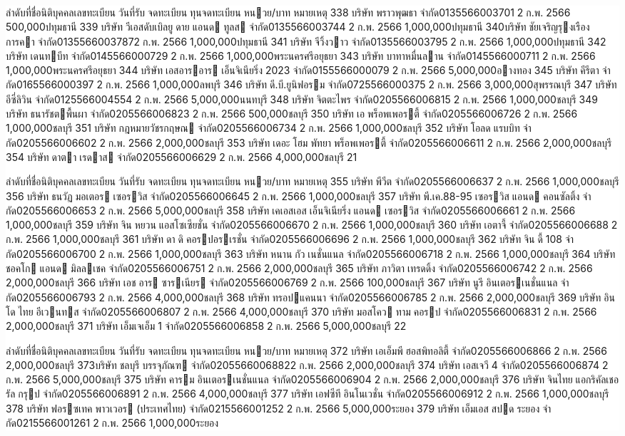 ลําดับที่ชื่อนิติบุคคลเลขทะเบียน
วันที่รับ
 จดทะเบียน
ทุนจดทะเบียน 
หนวย/บาท
หมายเหตุ
338 บริษัท พราวพุฒธา จํากัด0135566003701 2 ก.พ. 2566   500,000ปทุมธานี
339 บริษัท วีเอสดับเบิลยู ดาย แอนด ทูลส จํากัด0135566003744 2 ก.พ. 2566   1,000,000ปทุมธานี
340บริษัท ชัยเจริญรุงเรือง การคา จํากัด01355660037872 ก.พ. 2566   1,000,000ปทุมธานี
341 บริษัท จีวิ้งวาว จํากัด0135566003795 2 ก.พ. 2566   1,000,000ปทุมธานี
342 บริษัท เดนทบีท จํากัด0145566000729 2 ก.พ. 2566   1,000,000พระนครศรีอยุธยา
343 บริษัท บาทาหมื่นลาน จํากัด0145566000711 2 ก.พ. 2566   1,000,000พระนครศรีอยุธยา
344 บริษัท เอสอารอาร เอ็นจิเนียริ่ง 2023 จํากัด0155566000079 2 ก.พ. 2566   5,000,000อางทอง
345 บริษัท คีรีตา จํากัด0165566000397 2 ก.พ. 2566   1,000,000ลพบุรี
346 บริษัท ดี.บี.ยูนิฟอรม จํากัด0725566000375 2 ก.พ. 2566   3,000,000สุพรรณบุรี
347 บริษัท อีซี่ลิวิน จํากัด0125566004554 2 ก.พ. 2566   5,000,000นนทบุรี
348 บริษัท จิตตะไพร จํากัด0205566006815 2 ก.พ. 2566   1,000,000ชลบุรี
349 บริษัท ธนารัชตพื้นผา จํากัด0205566006823 2 ก.พ. 2566   500,000ชลบุรี
350 บริษัท เอ พร็อพเพอรตี้ จํากัด0205566006726 2 ก.พ. 2566   1,000,000ชลบุรี
351 บริษัท กฎหมายวัชรกฤษณ จํากัด0205566006734 2 ก.พ. 2566   1,000,000ชลบุรี
352 บริษัท โอลด แรบบิท จํากัด0205566006602 2 ก.พ. 2566   2,000,000ชลบุรี
353 บริษัท เดอะ โฮม พัทยา พร็อพเพอรตี้ จํากัด0205566006611 2 ก.พ. 2566   2,000,000ชลบุรี
354 บริษัท ดาตา เรดาส จํากัด0205566006629 2 ก.พ. 2566   4,000,000ชลบุรี
21

ลําดับที่ชื่อนิติบุคคลเลขทะเบียน
วันที่รับ
 จดทะเบียน
ทุนจดทะเบียน 
หนวย/บาท
หมายเหตุ
355 บริษัท พีวีต จํากัด0205566006637 2 ก.พ. 2566   1,000,000ชลบุรี
356 บริษัท ธนวัฏ มอเตอร เซอรวิส จํากัด0205566006645 2 ก.พ. 2566   1,000,000ชลบุรี
357 บริษัท พี.เค.88-95 เซอรวิส แอนด คอนซัลติ้ง จํากัด0205566006653 2 ก.พ. 2566   5,000,000ชลบุรี
358 บริษัท เคเอสเอส เอ็นจิเนียริ่ง แอนด เซอรวิส จํากัด0205566006661 2 ก.พ. 2566   1,000,000ชลบุรี
359 บริษัท จิน หยวน แอสโซเซียชั่น จํากัด0205566006670 2 ก.พ. 2566   1,000,000ชลบุรี
360 บริษัท เอตาจี้ จํากัด0205566006688 2 ก.พ. 2566   1,000,000ชลบุรี
361 บริษัท ดา ดิ คอรปอรเรชั่น จํากัด0205566006696 2 ก.พ. 2566   1,000,000ชลบุรี
362 บริษัท จิน ดี้ 108 จํากัด0205566006700 2 ก.พ. 2566   1,000,000ชลบุรี
363 บริษัท หนาน กัว เนชั่นแนล จํากัด0205566006718 2 ก.พ. 2566   1,000,000ชลบุรี
364 บริษัท ชอคโก แอนด มิลลเชค จํากัด0205566006751 2 ก.พ. 2566   2,000,000ชลบุรี
365 บริษัท ภาวิตา เทรดดิ้ง จํากัด0205566006742 2 ก.พ. 2566   2,000,000ชลบุรี
366 บริษัท เอช อาร ซารเนียร จํากัด0205566006769 2 ก.พ. 2566   100,000ชลบุรี
367 บริษัท นูรี อินเตอรเนชั่นแนล จํากัด0205566006793 2 ก.พ. 2566   4,000,000ชลบุรี
368 บริษัท ทรอปแคนนา จํากัด0205566006785 2 ก.พ. 2566   2,000,000ชลบุรี
369 บริษัท อินโด ไทย อีเวนทส จํากัด0205566006807 2 ก.พ. 2566   4,000,000ชลบุรี
370 บริษัท มอสโคว ทาม คอรป จํากัด0205566006831 2 ก.พ. 2566   2,000,000ชลบุรี
371 บริษัท เอ็มเจเอ็ม 1 จํากัด0205566006858 2 ก.พ. 2566   5,000,000ชลบุรี
22

ลําดับที่ชื่อนิติบุคคลเลขทะเบียน
วันที่รับ
 จดทะเบียน
ทุนจดทะเบียน 
หนวย/บาท
หมายเหตุ
372 บริษัท เอเอ็มพี ฮอสพิทอลิตี้ จํากัด0205566006866 2 ก.พ. 2566   2,000,000ชลบุรี
373บริษัท ชลบุรี บรรจุภัณฑ จํากัด02055660068822 ก.พ. 2566   2,000,000ชลบุรี
374 บริษัท เอสเจวี 4 จํากัด0205566006874 2 ก.พ. 2566   5,000,000ชลบุรี
375 บริษัท คารม อินเตอรเนชั่นแนล จํากัด0205566006904 2 ก.พ. 2566   2,000,000ชลบุรี
376 บริษัท จินไทย แอกริคัลเชอรัล กรุป จํากัด0205566006891 2 ก.พ. 2566   4,000,000ชลบุรี
377 บริษัท เอฟซีที อินโนเวชั่น จํากัด0205566006912 2 ก.พ. 2566   1,000,000ชลบุรี
378 บริษัท ฟอรซเทค พาวเวอร (ประเทศไทย) จํากัด0215566001252 2 ก.พ. 2566   5,000,000ระยอง
379 บริษัท เอ็มเอส สปด ระยอง จํากัด0215566001261 2 ก.พ. 2566   1,000,000ระยอง